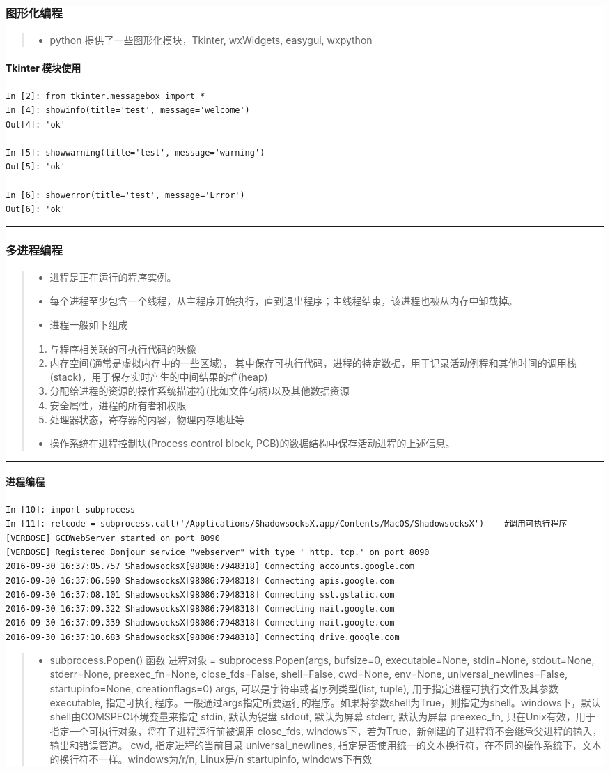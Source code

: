 ### 图形化编程
> * python 提供了一些图形化模块，Tkinter, wxWidgets, easygui, wxpython

#### Tkinter 模块使用
```
In [2]: from tkinter.messagebox import *
In [4]: showinfo(title='test', message='welcome')
Out[4]: 'ok'

In [5]: showwarning(title='test', message='warning')
Out[5]: 'ok'

In [6]: showerror(title='test', message='Error')
Out[6]: 'ok'

```



--- 
### 多进程编程
> * 进程是正在运行的程序实例。
> * 每个进程至少包含一个线程，从主程序开始执行，直到退出程序；主线程结束，该进程也被从内存中卸载掉。
>
> * 进程一般如下组成
> 1. 与程序相关联的可执行代码的映像
> 2. 内存空间(通常是虚拟内存中的一些区域)， 其中保存可执行代码，进程的特定数据，用于记录活动例程和其他时间的调用栈(stack)，用于保存实时产生的中间结果的堆(heap)
> 3. 分配给进程的资源的操作系统描述符(比如文件句柄)以及其他数据资源
> 4. 安全属性，进程的所有者和权限
> 5. 处理器状态，寄存器的内容，物理内存地址等
> 
> * 操作系统在进程控制块(Process control block, PCB)的数据结构中保存活动进程的上述信息。



---
#### 进程编程
```
In [10]: import subprocess
In [11]: retcode = subprocess.call('/Applications/ShadowsocksX.app/Contents/MacOS/ShadowsocksX')	#调用可执行程序
[VERBOSE] GCDWebServer started on port 8090
[VERBOSE] Registered Bonjour service "webserver" with type '_http._tcp.' on port 8090
2016-09-30 16:37:05.757 ShadowsocksX[98086:7948318] Connecting accounts.google.com
2016-09-30 16:37:06.590 ShadowsocksX[98086:7948318] Connecting apis.google.com
2016-09-30 16:37:08.101 ShadowsocksX[98086:7948318] Connecting ssl.gstatic.com
2016-09-30 16:37:09.322 ShadowsocksX[98086:7948318] Connecting mail.google.com
2016-09-30 16:37:09.339 ShadowsocksX[98086:7948318] Connecting mail.google.com
2016-09-30 16:37:10.683 ShadowsocksX[98086:7948318] Connecting drive.google.com
```


> * subprocess.Popen() 函数
> 进程对象 = subprocess.Popen(args, bufsize=0, executable=None, stdin=None, stdout=None, stderr=None, preexec_fn=None, close_fds=False, shell=False, cwd=None, env=None, universal_newlines=False, startupinfo=None, creationflags=0)
> args, 可以是字符串或者序列类型(list, tuple), 用于指定进程可执行文件及其参数
> executable, 指定可执行程序。一般通过args指定所要运行的程序。如果将参数shell为True，则指定为shell。windows下，默认shell由COMSPEC环境变量来指定
> stdin, 默认为键盘
> stdout, 默认为屏幕
> stderr, 默认为屏幕
> preexec_fn, 只在Unix有效，用于指定一个可执行对象，将在子进程运行前被调用
> close_fds, windows下，若为True，新创建的子进程将不会继承父进程的输入，输出和错误管道。
> cwd, 指定进程的当前目录
> universal_newlines, 指定是否使用统一的文本换行符，在不同的操作系统下，文本的换行符不一样。windows为/r/n, Linux是/n
> startupinfo, windows下有效